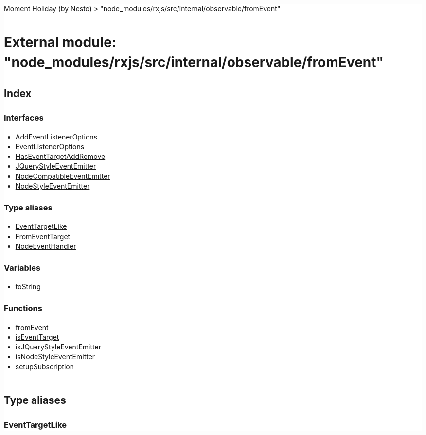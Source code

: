 [Moment Holiday (by Nesto)](../README.md) > ["node_modules/rxjs/src/internal/observable/fromEvent"](../modules/_node_modules_rxjs_src_internal_observable_fromevent_.md)

# External module: "node_modules/rxjs/src/internal/observable/fromEvent"

## Index

### Interfaces

* [AddEventListenerOptions](../interfaces/_node_modules_rxjs_src_internal_observable_fromevent_.addeventlisteneroptions.md)
* [EventListenerOptions](../interfaces/_node_modules_rxjs_src_internal_observable_fromevent_.eventlisteneroptions.md)
* [HasEventTargetAddRemove](../interfaces/_node_modules_rxjs_src_internal_observable_fromevent_.haseventtargetaddremove.md)
* [JQueryStyleEventEmitter](../interfaces/_node_modules_rxjs_src_internal_observable_fromevent_.jquerystyleeventemitter.md)
* [NodeCompatibleEventEmitter](../interfaces/_node_modules_rxjs_src_internal_observable_fromevent_.nodecompatibleeventemitter.md)
* [NodeStyleEventEmitter](../interfaces/_node_modules_rxjs_src_internal_observable_fromevent_.nodestyleeventemitter.md)

### Type aliases

* [EventTargetLike](_node_modules_rxjs_src_internal_observable_fromevent_.md#eventtargetlike)
* [FromEventTarget](_node_modules_rxjs_src_internal_observable_fromevent_.md#fromeventtarget)
* [NodeEventHandler](_node_modules_rxjs_src_internal_observable_fromevent_.md#nodeeventhandler)

### Variables

* [toString](_node_modules_rxjs_src_internal_observable_fromevent_.md#tostring)

### Functions

* [fromEvent](_node_modules_rxjs_src_internal_observable_fromevent_.md#fromevent)
* [isEventTarget](_node_modules_rxjs_src_internal_observable_fromevent_.md#iseventtarget)
* [isJQueryStyleEventEmitter](_node_modules_rxjs_src_internal_observable_fromevent_.md#isjquerystyleeventemitter)
* [isNodeStyleEventEmitter](_node_modules_rxjs_src_internal_observable_fromevent_.md#isnodestyleeventemitter)
* [setupSubscription](_node_modules_rxjs_src_internal_observable_fromevent_.md#setupsubscription)

---

## Type aliases

<a id="eventtargetlike"></a>

###  EventTargetLike
